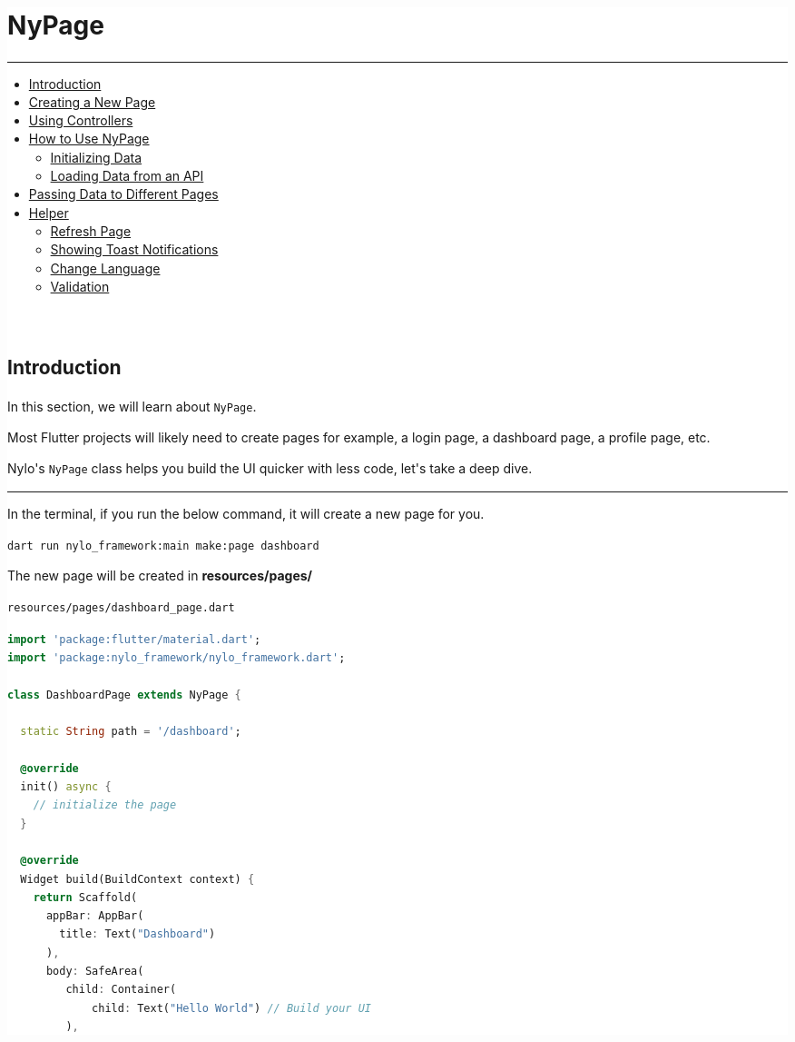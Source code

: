 # NyPage

---

<a name="section-1"></a>
- [Introduction](#introduction "Introduction")
- [Creating a New Page](#creating-a-new-page "Creating a new page")
- [Using Controllers](#using-controllers "Using Controllers")
- [How to Use NyPage](#how-to-use-nypage "How to use NyPage")
    - [Initializing Data](#initializing-data "Initializing Data")
    - [Loading Data from an API](#loading-data-from-an-api "Loading Data from an API")
- [Passing Data to Different Pages](#passing-data-to-different-pages "Passing data to different pages")
- [Helper](#helpers "Helpers")
    - [Refresh Page](#refresh-page "Refresh Page") 
    - [Showing Toast Notifications](#showing-toast-notifications "Showing toast notifications")
    - [Change Language](#change-language "Change language")
    - [Validation](#validation "Validation")


<div id="introduction"></div>
<br>

## Introduction

In this section, we will learn about `NyPage`.

Most Flutter projects will likely need to create pages for example, a login page, a dashboard page, a profile page, etc.

Nylo's `NyPage` class helps you build the UI quicker with less code, let's take a deep dive.

---

In the terminal, if you run the below command, it will create a new page for you.

``` bash
dart run nylo_framework:main make:page dashboard
```

The new page will be created in **resources/pages/**

`resources/pages/dashboard_page.dart`

``` dart
import 'package:flutter/material.dart';
import 'package:nylo_framework/nylo_framework.dart';

class DashboardPage extends NyPage {

  static String path = '/dashboard';

  @override
  init() async {
    // initialize the page
  }

  @override
  Widget build(BuildContext context) {
    return Scaffold(
      appBar: AppBar(
        title: Text("Dashboard")
      ),
      body: SafeArea(
         child: Container(
             child: Text("Hello World") // Build your UI
         ),
```